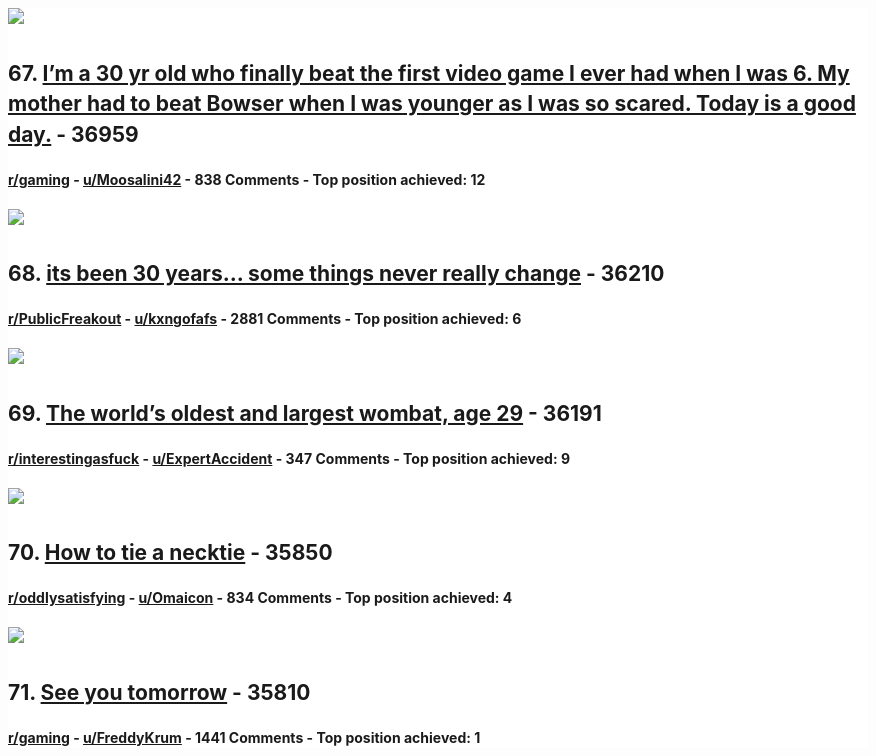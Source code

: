 <a href="https://v.redd.it/g6s01cyn8no51"><img src="https://b.thumbs.redditmedia.com/QtrM-q1byoDu4-fBdkb6DeDHHgdFqepfXSCFcIo-X_I.jpg"></img></a>

## 67. [I’m a 30 yr old who finally beat the first video game I ever had when I was 6. My mother had to beat Bowser when I was younger as I was so scared. Today is a good day.](http://reddit.com/r/gaming/comments/ixpnen/im_a_30_yr_old_who_finally_beat_the_first_video/) - 36959
#### [r/gaming](http://reddit.com/r/gaming) - [u/Moosalini42](http://reddit.com/u/Moosalini42) - 838 Comments - Top position achieved: 12

<a href="https://i.redd.it/u0vawy21xpo51.jpg"><img src="https://b.thumbs.redditmedia.com/AtM6EYo9ubgI-sof4-I9wrZ8Wh1aoJCWw2ZS0bLc-Xo.jpg"></img></a>

## 68. [its been 30 years... some things never really change](http://reddit.com/r/PublicFreakout/comments/ixpx9m/its_been_30_years_some_things_never_really_change/) - 36210
#### [r/PublicFreakout](http://reddit.com/r/PublicFreakout) - [u/kxngofafs](http://reddit.com/u/kxngofafs) - 2881 Comments - Top position achieved: 6

<a href="https://v.redd.it/is9szinizpo51"><img src="https://b.thumbs.redditmedia.com/sxR6OAkqQfojlmRaY5RIt2UJDfLLWDnwyjEcJHHS6Bc.jpg"></img></a>

## 69. [The world’s oldest and largest wombat, age 29](http://reddit.com/r/interestingasfuck/comments/ixouru/the_worlds_oldest_and_largest_wombat_age_29/) - 36191
#### [r/interestingasfuck](http://reddit.com/r/interestingasfuck) - [u/ExpertAccident](http://reddit.com/u/ExpertAccident) - 347 Comments - Top position achieved: 9

<a href="https://i.redd.it/u3ahs5buppo51.jpg"><img src="https://b.thumbs.redditmedia.com/OIQpDBHp_1-g7JQOcV1eSzG03j_V4JTplqmZtE-Yx8E.jpg"></img></a>

## 70. [How to tie a necktie](http://reddit.com/r/oddlysatisfying/comments/ixxbja/how_to_tie_a_necktie/) - 35850
#### [r/oddlysatisfying](http://reddit.com/r/oddlysatisfying) - [u/Omaicon](http://reddit.com/u/Omaicon) - 834 Comments - Top position achieved: 4

<a href="https://limitlane.com/wp-content/uploads/2020/09/225814.gif"><img src="https://b.thumbs.redditmedia.com/w2PY7ijvdbWSrsVhsw1g6iCHZWwoxBsVFZUf9QVoSDw.jpg"></img></a>

## 71. [See you tomorrow](http://reddit.com/r/gaming/comments/ixj945/see_you_tomorrow/) - 35810
#### [r/gaming](http://reddit.com/r/gaming) - [u/FreddyKrum](http://reddit.com/u/FreddyKrum) - 1441 Comments - Top position achieved: 1
